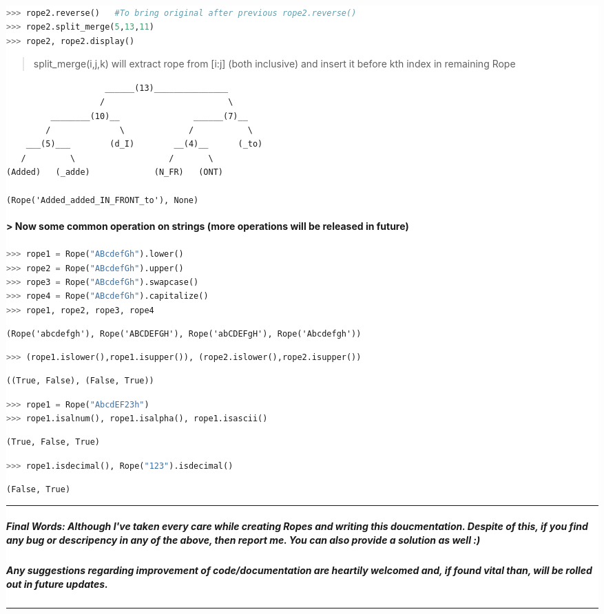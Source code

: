 ```
```
```python
>>> rope2.reverse()   #To bring original after previous rope2.reverse()
>>> rope2.split_merge(5,13,11)
>>> rope2, rope2.display()
```

>split_merge(i,j,k) will extract rope from [i:j] (both inclusive) and insert it before kth index in remaining Rope
```
                    ______(13)_______________       
                   /                         \      
         ________(10)__               ______(7)__   
        /              \             /           \  
    ___(5)___        (d_I)        __(4)__      (_to)
   /         \                   /       \          
(Added)   (_adde)             (N_FR)   (ONT)        

(Rope('Added_added_IN_FRONT_to'), None)
```

#### > Now some common operation on strings (more operations will be released in future)  
```python
>>> rope1 = Rope("ABcdefGh").lower()
>>> rope2 = Rope("ABcdefGh").upper()
>>> rope3 = Rope("ABcdefGh").swapcase()
>>> rope4 = Rope("ABcdefGh").capitalize()
>>> rope1, rope2, rope3, rope4
```          
```
(Rope('abcdefgh'), Rope('ABCDEFGH'), Rope('abCDEFgH'), Rope('Abcdefgh'))
```
              
```python
>>> (rope1.islower(),rope1.isupper()), (rope2.islower(),rope2.isupper())
```
```((True, False), (False, True))```

```python
>>> rope1 = Rope("AbcdEF23h")
>>> rope1.isalnum(), rope1.isalpha(), rope1.isascii()
```
```(True, False, True)```
```python
>>> rope1.isdecimal(), Rope("123").isdecimal()
```
```(False, True)```

---
##### Final Words: 	Although I've taken every care while creating Ropes and writing this doucmentation. Despite of this, if you find any bug or descripency in any of the above, then report me. You can also provide a solution as well  :)
##### Any suggestions regarding improvement of code/documentation are heartily welcomed and, if found vital than, will be rolled out in future updates.
---
